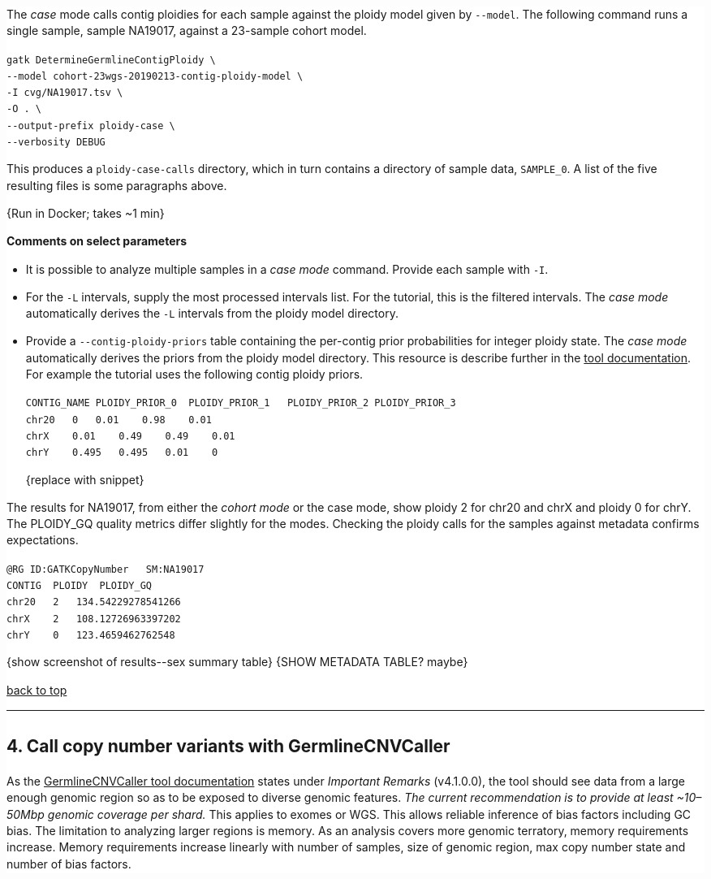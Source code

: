 The _case_ mode calls contig ploidies for each sample against the ploidy model given by `--model`. The following command runs a single sample, sample NA19017, against a 23-sample cohort model.

```
gatk DetermineGermlineContigPloidy \
--model cohort-23wgs-20190213-contig-ploidy-model \
-I cvg/NA19017.tsv \
-O . \
--output-prefix ploidy-case \
--verbosity DEBUG
```
This produces a `ploidy-case-calls` directory, which in turn contains a directory of sample data, `SAMPLE_0`. A list of the five resulting files is some paragraphs above.

{Run in Docker; takes ~1 min}

**Comments on select parameters**    

- It is possible to analyze multiple samples in a _case mode_ command. Provide each sample with `-I`.   
- For the `-L` intervals, supply the most processed intervals list. For the tutorial, this is the filtered intervals. The _case mode_ automatically derives the `-L` intervals from the ploidy model directory. 
- Provide a `--contig-ploidy-priors` table containing the per-contig prior probabilities for integer ploidy state. The _case mode_ automatically derives the priors from the ploidy model directory. This resource is describe further in the [tool documentation](https://software.broadinstitute.org/gatk/documentation/tooldocs/current/org_broadinstitute_hellbender_tools_copynumber_DetermineGermlineContigPloidy.php). For example the tutorial uses the following contig ploidy priors.  

    ```
    CONTIG_NAME	PLOIDY_PRIOR_0	PLOIDY_PRIOR_1	 PLOIDY_PRIOR_2	PLOIDY_PRIOR_3
    chr20	0	0.01	0.98	0.01
    chrX	0.01	0.49	0.49	0.01
    chrY	0.495	0.495	0.01	0
    ```
	{replace with snippet}

The results for NA19017, from either the _cohort mode_ or the case mode, show ploidy 2 for chr20 and chrX and ploidy 0 for chrY. The PLOIDY_GQ quality metrics differ slightly for the modes. Checking the ploidy calls for the samples against metadata confirms expectations.

```
@RG	ID:GATKCopyNumber	SM:NA19017
CONTIG	PLOIDY	PLOIDY_GQ
chr20	2	134.54229278541266
chrX	2	108.12726963397202
chrY	0	123.4659462762548
```

{show screenshot of results--sex summary table}
{SHOW METADATA TABLE? maybe}

<a name="4"></a>
[back to top](#top)

---
## 4.	Call copy number variants with GermlineCNVCaller
As the [GermlineCNVCaller tool documentation](https://software.broadinstitute.org/gatk/documentation/tooldocs/current/org_broadinstitute_hellbender_tools_copynumber_GermlineCNVCaller.php) states under _Important Remarks_ (v4.1.0.0), the tool should see data from a large enough genomic region so as to be exposed to diverse genomic features. _The current recommendation is to provide at least ~10–50Mbp genomic coverage per shard._ This applies to exomes or WGS. This allows reliable inference of bias factors including GC bias. The limitation to analyzing larger regions is memory. As an analysis covers more genomic terratory, memory requirements increase. Memory requirements increase linearly with number of samples, size of genomic region, max copy number state and number of bias factors.
